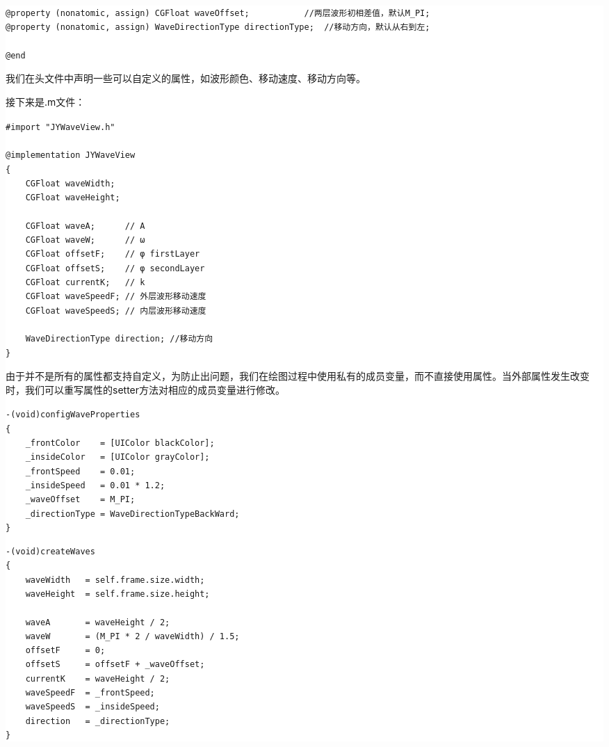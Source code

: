 ```
@property (nonatomic, assign) CGFloat waveOffset;           //两层波形初相差值，默认M_PI;
@property (nonatomic, assign) WaveDirectionType directionType;  //移动方向，默认从右到左;

@end

```

我们在头文件中声明一些可以自定义的属性，如波形颜色、移动速度、移动方向等。

接下来是.m文件：
```
#import "JYWaveView.h"

@implementation JYWaveView
{
    CGFloat waveWidth;
    CGFloat waveHeight;
    
    CGFloat waveA;      // A
    CGFloat waveW;      // ω
    CGFloat offsetF;    // φ firstLayer
    CGFloat offsetS;    // φ secondLayer
    CGFloat currentK;   // k
    CGFloat waveSpeedF; // 外层波形移动速度
    CGFloat waveSpeedS; // 内层波形移动速度
    
    WaveDirectionType direction; //移动方向
}
```

由于并不是所有的属性都支持自定义，为防止出问题，我们在绘图过程中使用私有的成员变量，而不直接使用属性。当外部属性发生改变时，我们可以重写属性的setter方法对相应的成员变量进行修改。

```
-(void)configWaveProperties
{
    _frontColor    = [UIColor blackColor];
    _insideColor   = [UIColor grayColor];
    _frontSpeed    = 0.01;
    _insideSpeed   = 0.01 * 1.2;
    _waveOffset    = M_PI;
    _directionType = WaveDirectionTypeBackWard;
}
```
```
-(void)createWaves
{
    waveWidth   = self.frame.size.width;
    waveHeight  = self.frame.size.height;
    
    waveA       = waveHeight / 2;
    waveW       = (M_PI * 2 / waveWidth) / 1.5;
    offsetF     = 0;
    offsetS     = offsetF + _waveOffset;
    currentK    = waveHeight / 2;
    waveSpeedF  = _frontSpeed;
    waveSpeedS  = _insideSpeed;
    direction   = _directionType;
}
```
